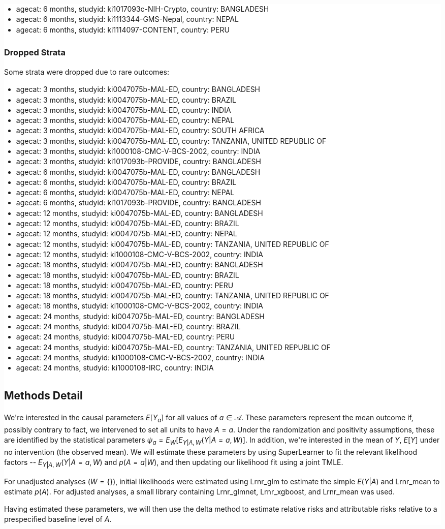 * agecat: 6 months, studyid: ki1017093c-NIH-Crypto, country: BANGLADESH
* agecat: 6 months, studyid: ki1113344-GMS-Nepal, country: NEPAL
* agecat: 6 months, studyid: ki1114097-CONTENT, country: PERU

### Dropped Strata

Some strata were dropped due to rare outcomes:

* agecat: 3 months, studyid: ki0047075b-MAL-ED, country: BANGLADESH
* agecat: 3 months, studyid: ki0047075b-MAL-ED, country: BRAZIL
* agecat: 3 months, studyid: ki0047075b-MAL-ED, country: INDIA
* agecat: 3 months, studyid: ki0047075b-MAL-ED, country: NEPAL
* agecat: 3 months, studyid: ki0047075b-MAL-ED, country: SOUTH AFRICA
* agecat: 3 months, studyid: ki0047075b-MAL-ED, country: TANZANIA, UNITED REPUBLIC OF
* agecat: 3 months, studyid: ki1000108-CMC-V-BCS-2002, country: INDIA
* agecat: 3 months, studyid: ki1017093b-PROVIDE, country: BANGLADESH
* agecat: 6 months, studyid: ki0047075b-MAL-ED, country: BANGLADESH
* agecat: 6 months, studyid: ki0047075b-MAL-ED, country: BRAZIL
* agecat: 6 months, studyid: ki0047075b-MAL-ED, country: NEPAL
* agecat: 6 months, studyid: ki1017093b-PROVIDE, country: BANGLADESH
* agecat: 12 months, studyid: ki0047075b-MAL-ED, country: BANGLADESH
* agecat: 12 months, studyid: ki0047075b-MAL-ED, country: BRAZIL
* agecat: 12 months, studyid: ki0047075b-MAL-ED, country: NEPAL
* agecat: 12 months, studyid: ki0047075b-MAL-ED, country: TANZANIA, UNITED REPUBLIC OF
* agecat: 12 months, studyid: ki1000108-CMC-V-BCS-2002, country: INDIA
* agecat: 18 months, studyid: ki0047075b-MAL-ED, country: BANGLADESH
* agecat: 18 months, studyid: ki0047075b-MAL-ED, country: BRAZIL
* agecat: 18 months, studyid: ki0047075b-MAL-ED, country: PERU
* agecat: 18 months, studyid: ki0047075b-MAL-ED, country: TANZANIA, UNITED REPUBLIC OF
* agecat: 18 months, studyid: ki1000108-CMC-V-BCS-2002, country: INDIA
* agecat: 24 months, studyid: ki0047075b-MAL-ED, country: BANGLADESH
* agecat: 24 months, studyid: ki0047075b-MAL-ED, country: BRAZIL
* agecat: 24 months, studyid: ki0047075b-MAL-ED, country: PERU
* agecat: 24 months, studyid: ki0047075b-MAL-ED, country: TANZANIA, UNITED REPUBLIC OF
* agecat: 24 months, studyid: ki1000108-CMC-V-BCS-2002, country: INDIA
* agecat: 24 months, studyid: ki1000108-IRC, country: INDIA

## Methods Detail

We're interested in the causal parameters $E[Y_a]$ for all values of $a \in \mathcal{A}$. These parameters represent the mean outcome if, possibly contrary to fact, we intervened to set all units to have $A=a$. Under the randomization and positivity assumptions, these are identified by the statistical parameters $\psi_a=E_W[E_{Y|A,W}(Y|A=a,W)]$.  In addition, we're interested in the mean of $Y$, $E[Y]$ under no intervention (the observed mean). We will estimate these parameters by using SuperLearner to fit the relevant likelihood factors -- $E_{Y|A,W}(Y|A=a,W)$ and $p(A=a|W)$, and then updating our likelihood fit using a joint TMLE.

For unadjusted analyses ($W=\{\}$), initial likelihoods were estimated using Lrnr_glm to estimate the simple $E(Y|A)$ and Lrnr_mean to estimate $p(A)$. For adjusted analyses, a small library containing Lrnr_glmnet, Lrnr_xgboost, and Lrnr_mean was used.

Having estimated these parameters, we will then use the delta method to estimate relative risks and attributable risks relative to a prespecified baseline level of $A$.
